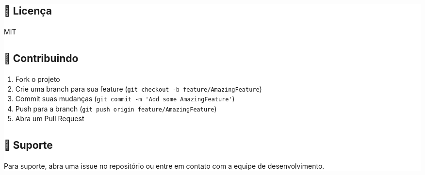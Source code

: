 ## 📄 Licença

MIT

## 👥 Contribuindo

1. Fork o projeto
2. Crie uma branch para sua feature (`git checkout -b feature/AmazingFeature`)
3. Commit suas mudanças (`git commit -m 'Add some AmazingFeature'`)
4. Push para a branch (`git push origin feature/AmazingFeature`)
5. Abra um Pull Request

## 📧 Suporte

Para suporte, abra uma issue no repositório ou entre em contato com a equipe de desenvolvimento.
